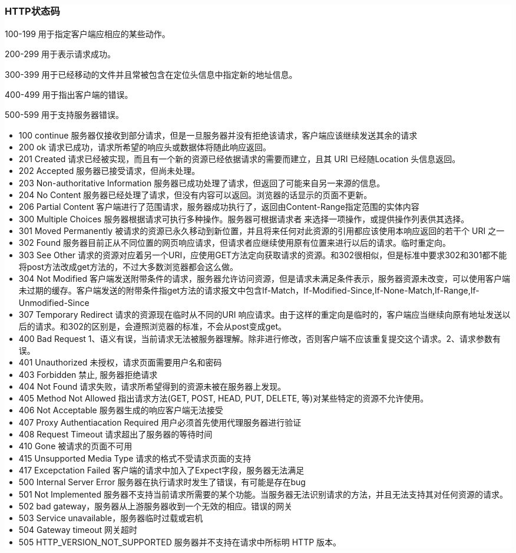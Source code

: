 
### HTTP状态码

100-199 用于指定客户端应相应的某些动作。

200-299 用于表示请求成功。

300-399 用于已经移动的文件并且常被包含在定位头信息中指定新的地址信息。

400-499 用于指出客户端的错误。

500-599 用于支持服务器错误。

* 100 continue  服务器仅接收到部分请求，但是一旦服务器并没有拒绝该请求，客户端应该继续发送其余的请求
* 200 ok 请求已成功，请求所希望的响应头或数据体将随此响应返回。
* 201 Created 请求已经被实现，而且有一个新的资源已经依据请求的需要而建立，且其 URI 已经随Location 头信息返回。
* 202 Accepted 服务器已接受请求，但尚未处理。
* 203  Non-authoritative Information 服务器已成功处理了请求，但返回了可能来自另一来源的信息。
* 204 No Content 服务器已经处理了请求，但没有内容可以返回。浏览器的话显示的页面不更新。
* 206 Partial Content 客户端进行了范围请求，服务器成功执行了，返回由Content-Range指定范围的实体内容
* 300 Multiple Choices 服务器根据请求可执行多种操作。服务器可根据请求者 来选择一项操作，或提供操作列表供其选择。
* 301 Moved Permanently 被请求的资源已永久移动到新位置，并且将来任何对此资源的引用都应该使用本响应返回的若干个 URI 之一
* 302 Found 服务器目前正从不同位置的网页响应请求，但请求者应继续使用原有位置来进行以后的请求。临时重定向。
* 303 See Other 请求的资源对应着另一个URI，应使用GET方法定向获取请求的资源。和302很相似，但是标准中要求302和301都不能将post方法改成get方法的，不过大多数浏览器都会这么做。
* 304 Not Modified 客户端发送附带条件的请求，服务器允许访问资源，但是请求未满足条件表示，服务器资源未改变，可以使用客户端未过期的缓存。客户端发送的附带条件指get方法的请求报文中包含If-Match，If-Modified-Since,If-None-Match,If-Range,If-Unmodified-Since
* 307 Temporary Redirect 请求的资源现在临时从不同的URI 响应请求。由于这样的重定向是临时的，客户端应当继续向原有地址发送以后的请求。和302的区别是，会遵照浏览器的标准，不会从post变成get。
* 400 Bad Request 1、语义有误，当前请求无法被服务器理解。除非进行修改，否则客户端不应该重复提交这个请求。2、请求参数有误。
* 401 Unauthorized 未授权，请求页面需要用户名和密码
* 403 Forbidden 禁止, 服务器拒绝请求
* 404 Not Found 请求失败，请求所希望得到的资源未被在服务器上发现。
* 405 Method Not Allowed 指出请求方法(GET, POST, HEAD, PUT, DELETE, 等)对某些特定的资源不允许使用。
* 406 Not Acceptable 服务器生成的响应客户端无法接受
* 407 Proxy Authentiacation Required 用户必须首先使用代理服务器进行验证
* 408 Request Timeout 请求超出了服务器的等待时间
* 410 Gone 被请求的页面不可用
* 415 Unsupported Media Type  请求的格式不受请求页面的支持
* 417 Excepctation Failed 客户端的请求中加入了Expect字段，服务器无法满足
* 500 Internal Server Error   服务器在执行请求时发生了错误，有可能是存在bug
* 501 Not Implemented 服务器不支持当前请求所需要的某个功能。当服务器无法识别请求的方法，并且无法支持其对任何资源的请求。
* 502 bad gateway，服务器从上游服务器收到一个无效的相应。错误的网关
* 503 Service unavailable，服务器临时过载或宕机
* 504 Gateway timeout 网关超时
* 505 HTTP_VERSION_NOT_SUPPORTED 服务器并不支持在请求中所标明 HTTP 版本。
	
	
	
	
	
	
	
